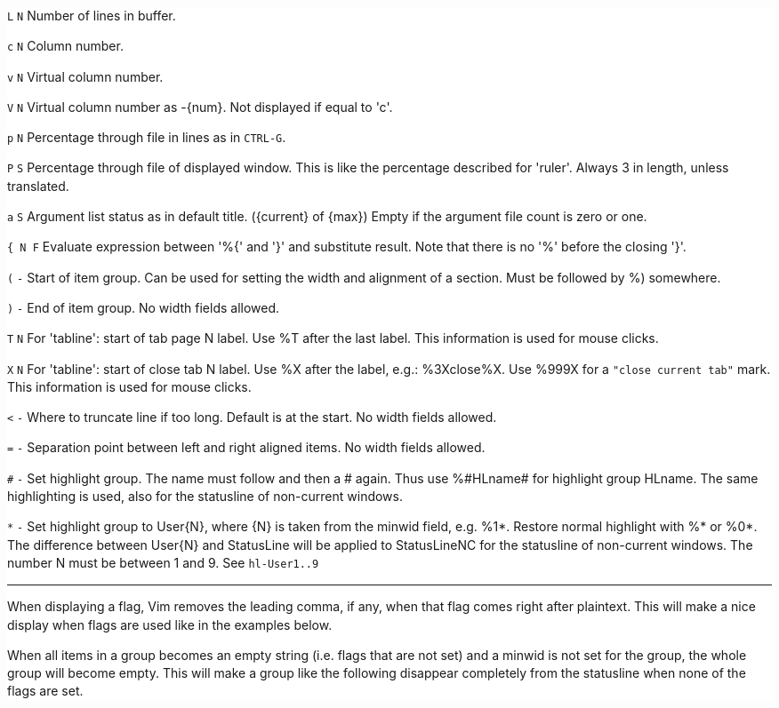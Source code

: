 `L` `N`     Number of lines in buffer.

`c` `N`     Column number.

`v` `N`     Virtual column number.

`V` `N`     Virtual column number as -{num}.  Not displayed if equal to 'c'.

`p` `N`     Percentage through file in lines as in `CTRL-G`.

`P` `S`     Percentage through file of displayed window.  This is like the
            percentage described for 'ruler'.  Always 3 in length, unless
            translated.

`a` `S`     Argument list status as in default title.  ({current} of {max})
            Empty if the argument file count is zero or one.

`{ N F`     Evaluate expression between '%{' and '}' and substitute result.
            Note that there is no '%' before the closing '}'.

`(` `-`     Start of item group.  Can be used for setting the width and
            alignment of a section.  Must be followed by %) somewhere.

`)` `-`     End of item group.  No width fields allowed.

`T` `N`     For 'tabline': start of tab page N label.  Use %T after the last
            label.  This information is used for mouse clicks.

`X` `N`     For 'tabline': start of close tab N label.  Use %X after the
            label, e.g.: %3Xclose%X.  Use %999X for a `"close current tab"`
            mark.  This information is used for mouse clicks.

`<` `-`     Where to truncate line if too long.  Default is at the start.
            No width fields allowed.

`=` `-`     Separation point between left and right aligned items.
            No width fields allowed.

`#` `-`     Set highlight group.  The name must follow and then a # again.
            Thus use %#HLname# for highlight group HLname.  The same
            highlighting is used, also for the statusline of non-current
            windows.

`*` `-`     Set highlight group to User{N}, where {N} is taken from the
            minwid field, e.g. %1*.  Restore normal highlight with %* or %0*.
            The difference between User{N} and StatusLine  will be applied
            to StatusLineNC for the statusline of non-current windows.
            The number N must be between 1 and 9.  See `hl-User1..9`
-------     ------------------------------------------------------------

When displaying a flag, Vim removes the leading comma, if any, when that
flag comes right after plaintext.  This will make a nice display when
flags are used like in the examples below.

When all items in a group becomes an empty string (i.e. flags that are
not set) and a minwid is not set for the group, the whole group will
become empty.  This will make a group like the following disappear
completely from the statusline when none of the flags are set.
